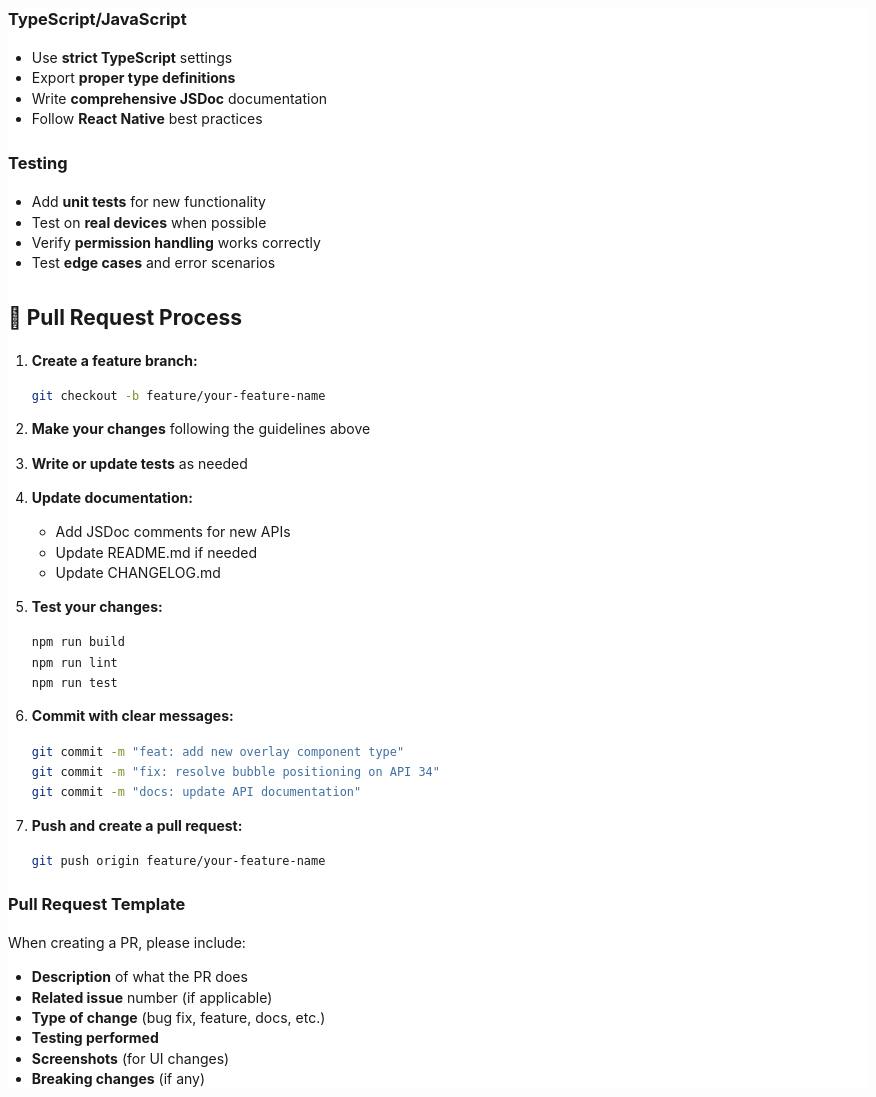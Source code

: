 ### TypeScript/JavaScript

- Use **strict TypeScript** settings
- Export **proper type definitions**
- Write **comprehensive JSDoc** documentation
- Follow **React Native** best practices

### Testing

- Add **unit tests** for new functionality
- Test on **real devices** when possible
- Verify **permission handling** works correctly
- Test **edge cases** and error scenarios

## 📝 Pull Request Process

1. **Create a feature branch:**
   ```bash
   git checkout -b feature/your-feature-name
   ```

2. **Make your changes** following the guidelines above

3. **Write or update tests** as needed

4. **Update documentation:**
   - Add JSDoc comments for new APIs
   - Update README.md if needed
   - Update CHANGELOG.md

5. **Test your changes:**
   ```bash
   npm run build
   npm run lint
   npm run test
   ```

6. **Commit with clear messages:**
   ```bash
   git commit -m "feat: add new overlay component type"
   git commit -m "fix: resolve bubble positioning on API 34"
   git commit -m "docs: update API documentation"
   ```

7. **Push and create a pull request:**
   ```bash
   git push origin feature/your-feature-name
   ```

### Pull Request Template

When creating a PR, please include:

- **Description** of what the PR does
- **Related issue** number (if applicable)
- **Type of change** (bug fix, feature, docs, etc.)
- **Testing performed**
- **Screenshots** (for UI changes)
- **Breaking changes** (if any)
